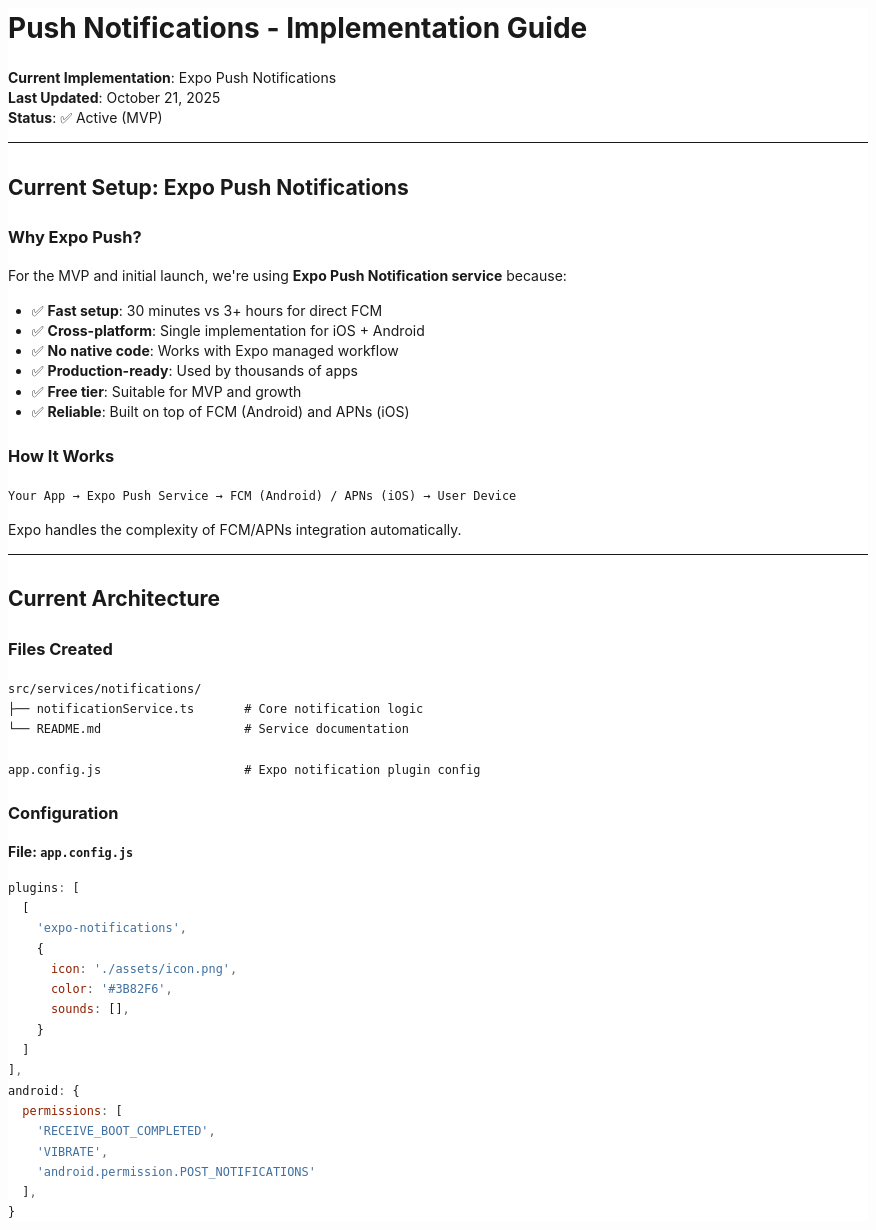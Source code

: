 # Push Notifications - Implementation Guide

**Current Implementation**: Expo Push Notifications  
**Last Updated**: October 21, 2025  
**Status**: ✅ Active (MVP)

---

## Current Setup: Expo Push Notifications

### Why Expo Push?

For the MVP and initial launch, we're using **Expo Push Notification service** because:

- ✅ **Fast setup**: 30 minutes vs 3+ hours for direct FCM
- ✅ **Cross-platform**: Single implementation for iOS + Android
- ✅ **No native code**: Works with Expo managed workflow
- ✅ **Production-ready**: Used by thousands of apps
- ✅ **Free tier**: Suitable for MVP and growth
- ✅ **Reliable**: Built on top of FCM (Android) and APNs (iOS)

### How It Works

```
Your App → Expo Push Service → FCM (Android) / APNs (iOS) → User Device
```

Expo handles the complexity of FCM/APNs integration automatically.

---

## Current Architecture

### Files Created

```
src/services/notifications/
├── notificationService.ts       # Core notification logic
└── README.md                    # Service documentation

app.config.js                    # Expo notification plugin config
```

### Configuration

**File: `app.config.js`**
```javascript
plugins: [
  [
    'expo-notifications',
    {
      icon: './assets/icon.png',
      color: '#3B82F6',
      sounds: [],
    }
  ]
],
android: {
  permissions: [
    'RECEIVE_BOOT_COMPLETED',
    'VIBRATE',
    'android.permission.POST_NOTIFICATIONS'
  ],
}
```